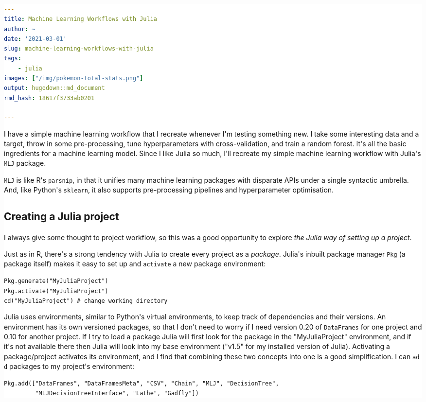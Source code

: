 ```yaml
---
title: Machine Learning Workflows with Julia
author: ~
date: '2021-03-01'
slug: machine-learning-workflows-with-julia
tags:
    - julia
images: ["/img/pokemon-total-stats.png"]
output: hugodown::md_document
rmd_hash: 18617f3733ab0201

---
```


I have a simple machine learning workflow that I recreate whenever I'm testing something new. I take some interesting data and a target, throw in some pre-processing, tune hyperparameters with cross-validation, and train a random forest. It's all the basic ingredients for a machine learning model. Since I like Julia so much, I'll recreate my simple machine learning workflow with Julia's `MLJ` package.

`MLJ` is like R's `parsnip`, in that it unifies many machine learning packages with disparate APIs under a single syntactic umbrella. And, like Python's `sklearn`, it also supports pre-processing pipelines and hyperparameter optimisation.

## Creating a Julia project

I always give some thought to project workflow, so this was a good opportunity to explore *the Julia way of setting up a project*.

Just as in R, there's a strong tendency with Julia to create every project as a *package*. Julia's inbuilt package manager `Pkg` (a package itself) makes it easy to set up and `activate` a new package environment:

<div class="highlight">

<pre class='chroma'><code class='language-r' data-lang='r'>Pkg.generate("MyJuliaProject")
Pkg.activate("MyJuliaProject")
cd("MyJuliaProject") # change working directory</code></pre>

</div>

Julia uses environments, similar to Python's virtual environments, to keep track of dependencies and their versions. An environment has its own versioned packages, so that I don't need to worry if I need version 0.20 of `DataFrames` for one project and 0.10 for another project. If I try to load a package Julia will first look for the package in the "MyJuliaProject" environment, and if it's not available there then Julia will look into my base environment ("v1.5" for my installed version of Julia). Activating a package/project activates its environment, and I find that combining these two concepts into one is a good simplification. I can `add` packages to my project's environment:

<div class="highlight">

<pre class='chroma'><code class='language-r' data-lang='r'>Pkg.add(["DataFrames", "DataFramesMeta", "CSV", "Chain", "MLJ", "DecisionTree",
         "MLJDecisionTreeInterface", "Lathe", "Gadfly"])</code></pre>


[^1]: The `@.` macro can apply these dots automatically to every operation, which makes things much more readable. I'm avoiding it here because I want to make the dots more noticeable.